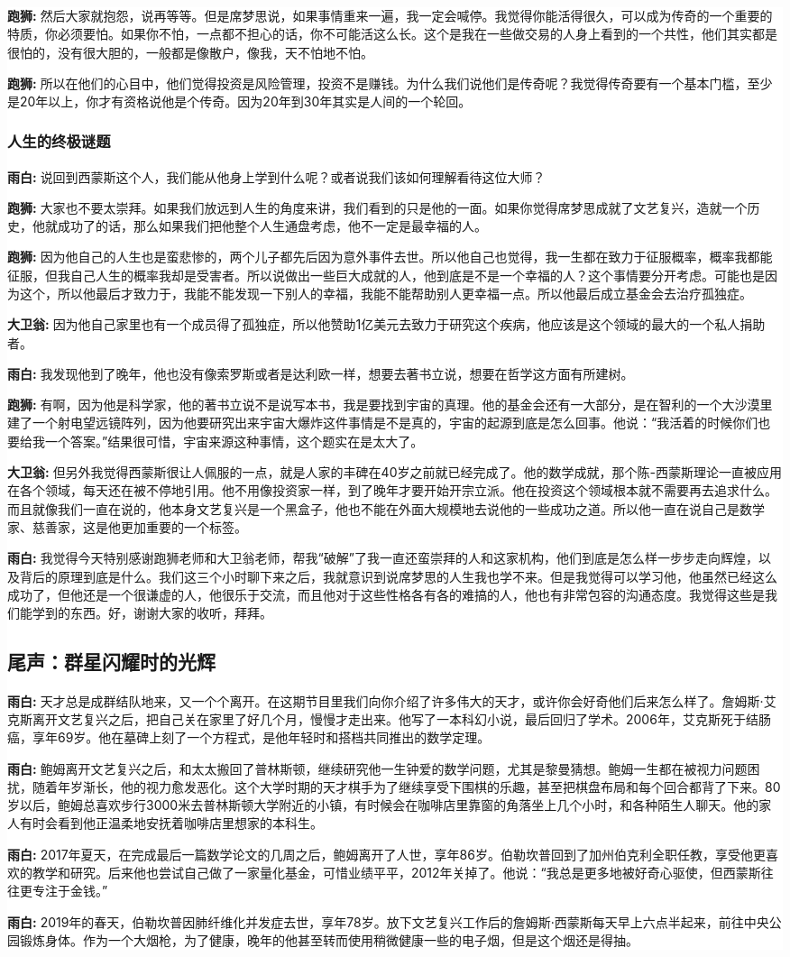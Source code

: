 **跑狮:**
然后大家就抱怨，说再等等。但是席梦思说，如果事情重来一遍，我一定会喊停。我觉得你能活得很久，可以成为传奇的一个重要的特质，你必须要怕。如果你不怕，一点都不担心的话，你不可能活这么长。这个是我在一些做交易的人身上看到的一个共性，他们其实都是很怕的，没有很大胆的，一般都是像散户，像我，天不怕地不怕。

**跑狮:**
所以在他们的心目中，他们觉得投资是风险管理，投资不是赚钱。为什么我们说他们是传奇呢？我觉得传奇要有一个基本门槛，至少是20年以上，你才有资格说他是个传奇。因为20年到30年其实是人间的一个轮回。

### 人生的终极谜题

**雨白:**
说回到西蒙斯这个人，我们能从他身上学到什么呢？或者说我们该如何理解看待这位大师？

**跑狮:**
大家也不要太崇拜。如果我们放远到人生的角度来讲，我们看到的只是他的一面。如果你觉得席梦思成就了文艺复兴，造就一个历史，他就成功了的话，那么如果我们把他整个人生通盘考虑，他不一定是最幸福的人。

**跑狮:**
因为他自己的人生也是蛮悲惨的，两个儿子都先后因为意外事件去世。所以他自己也觉得，我一生都在致力于征服概率，概率我都能征服，但我自己人生的概率我却是受害者。所以说做出一些巨大成就的人，他到底是不是一个幸福的人？这个事情要分开考虑。可能也是因为这个，所以他最后才致力于，我能不能发现一下别人的幸福，我能不能帮助别人更幸福一点。所以他最后成立基金会去治疗孤独症。

**大卫翁:**
因为他自己家里也有一个成员得了孤独症，所以他赞助1亿美元去致力于研究这个疾病，他应该是这个领域的最大的一个私人捐助者。

**雨白:**
我发现他到了晚年，他也没有像索罗斯或者是达利欧一样，想要去著书立说，想要在哲学这方面有所建树。

**跑狮:**
有啊，因为他是科学家，他的著书立说不是说写本书，我是要找到宇宙的真理。他的基金会还有一大部分，是在智利的一个大沙漠里建了一个射电望远镜阵列，因为他要研究出来宇宙大爆炸这件事情是不是真的，宇宙的起源到底是怎么回事。他说：“我活着的时候你们也要给我一个答案。”结果很可惜，宇宙来源这种事情，这个题实在是太大了。

**大卫翁:**
但另外我觉得西蒙斯很让人佩服的一点，就是人家的丰碑在40岁之前就已经完成了。他的数学成就，那个陈-西蒙斯理论一直被应用在各个领域，每天还在被不停地引用。他不用像投资家一样，到了晚年才要开始开宗立派。他在投资这个领域根本就不需要再去追求什么。而且就像我们一直在说的，他本身文艺复兴是一个黑盒子，他也不能在外面大规模地去说他的一些成功之道。所以他一直在说自己是数学家、慈善家，这是他更加重要的一个标签。

**雨白:**
我觉得今天特别感谢跑狮老师和大卫翁老师，帮我“破解”了我一直还蛮崇拜的人和这家机构，他们到底是怎么样一步步走向辉煌，以及背后的原理到底是什么。我们这三个小时聊下来之后，我就意识到说席梦思的人生我也学不来。但是我觉得可以学习他，他虽然已经这么成功了，但他还是一个很谦虚的人，他很乐于交流，而且他对于这些性格各有各的难搞的人，他也有非常包容的沟通态度。我觉得这些是我们能学到的东西。好，谢谢大家的收听，拜拜。

## 尾声：群星闪耀时的光辉

**雨白:**
天才总是成群结队地来，又一个个离开。在这期节目里我们向你介绍了许多伟大的天才，或许你会好奇他们后来怎么样了。詹姆斯·艾克斯离开文艺复兴之后，把自己关在家里了好几个月，慢慢才走出来。他写了一本科幻小说，最后回归了学术。2006年，艾克斯死于结肠癌，享年69岁。他在墓碑上刻了一个方程式，是他年轻时和搭档共同推出的数学定理。

**雨白:**
鲍姆离开文艺复兴之后，和太太搬回了普林斯顿，继续研究他一生钟爱的数学问题，尤其是黎曼猜想。鲍姆一生都在被视力问题困扰，随着年岁渐长，他的视力愈发恶化。这个大学时期的天才棋手为了继续享受下围棋的乐趣，甚至把棋盘布局和每个回合都背了下来。80岁以后，鲍姆总喜欢步行3000米去普林斯顿大学附近的小镇，有时候会在咖啡店里靠窗的角落坐上几个小时，和各种陌生人聊天。他的家人有时会看到他正温柔地安抚着咖啡店里想家的本科生。

**雨白:**
2017年夏天，在完成最后一篇数学论文的几周之后，鲍姆离开了人世，享年86岁。伯勒坎普回到了加州伯克利全职任教，享受他更喜欢的教学和研究。后来他也尝试自己做了一家量化基金，可惜业绩平平，2012年关掉了。他说：“我总是更多地被好奇心驱使，但西蒙斯往往更专注于金钱。”

**雨白:**
2019年的春天，伯勒坎普因肺纤维化并发症去世，享年78岁。放下文艺复兴工作后的詹姆斯·西蒙斯每天早上六点半起来，前往中央公园锻炼身体。作为一个大烟枪，为了健康，晚年的他甚至转而使用稍微健康一些的电子烟，但是这个烟还是得抽。
